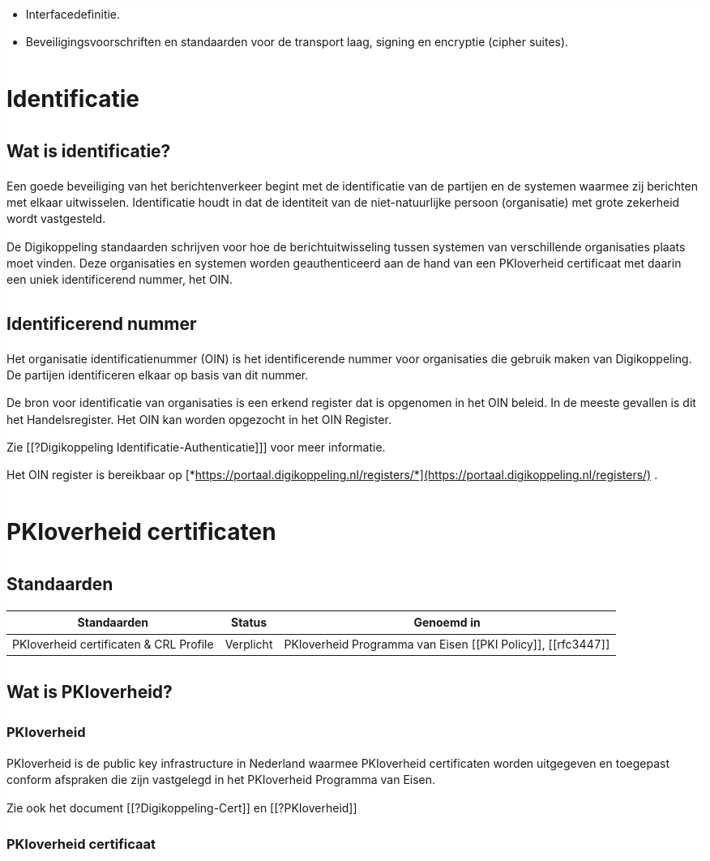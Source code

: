 - Interfacedefinitie.

- Beveiligingsvoorschriften en standaarden voor de transport laag, signing en encryptie (cipher suites).

# Identificatie

## Wat is identificatie?

Een goede beveiliging van het berichtenverkeer begint met de identificatie van de partijen en de systemen waarmee zij berichten met elkaar uitwisselen. Identificatie houdt in dat de identiteit van de niet-natuurlijke persoon (organisatie) met grote zekerheid wordt vastgesteld.

De Digikoppeling standaarden schrijven voor hoe de berichtuitwisseling tussen systemen van verschillende organisaties plaats moet vinden. Deze organisaties en systemen worden geauthenticeerd aan de hand van een PKIoverheid certificaat met daarin een uniek identificerend nummer, het OIN.

## Identificerend nummer

Het organisatie identificatienummer (OIN) is het identificerende nummer voor organisaties die gebruik maken van Digikoppeling. De partijen identificeren elkaar op basis van dit nummer.

De bron voor identificatie van organisaties is een erkend register dat is opgenomen in het OIN beleid. In de meeste gevallen is dit het Handelsregister. Het OIN kan worden opgezocht in het OIN Register.

Zie [[?Digikoppeling Identificatie-Authenticatie]]] voor meer informatie.

Het OIN register is bereikbaar op [*https://portaal.digikoppeling.nl/registers/*](https://portaal.digikoppeling.nl/registers/) .

# PKIoverheid certificaten

## Standaarden

| Standaarden | Status | Genoemd in |
| --- | --- | --- |
| PKIoverheid certificaten & CRL Profile  | Verplicht | PKIoverheid Programma van Eisen [[PKI Policy]], [[rfc3447]]|

## Wat is PKIoverheid? 

### PKIoverheid

PKIoverheid is de public key infrastructure in Nederland waarmee PKIoverheid certificaten worden uitgegeven en toegepast conform afspraken die zijn vastgelegd in het PKIoverheid Programma van Eisen.

Zie ook het document [[?Digikoppeling-Cert]] en [[?PKIoverheid]]

### PKIoverheid certificaat 
